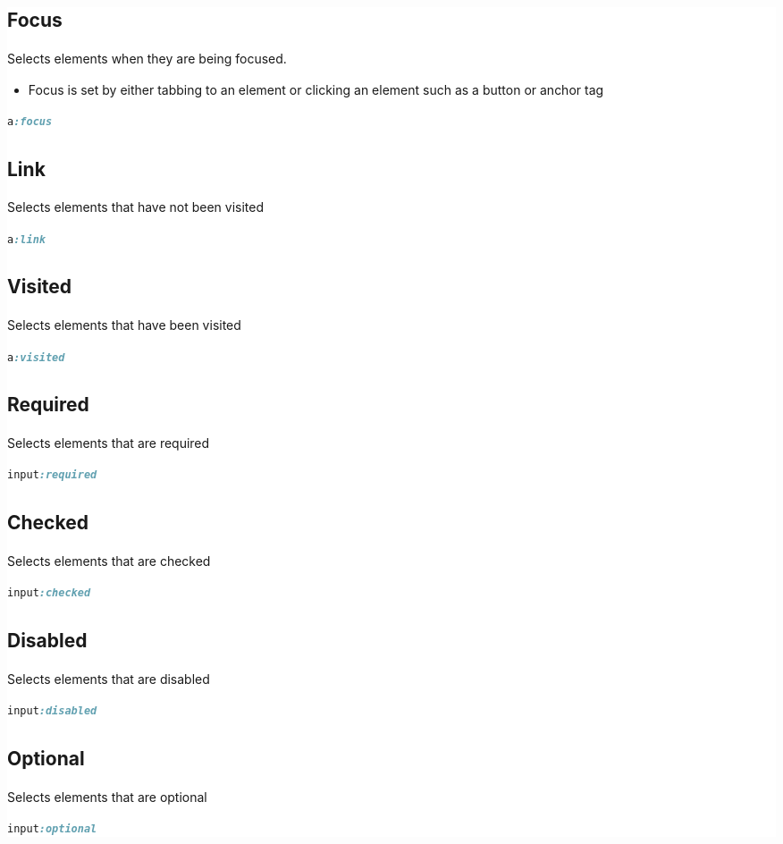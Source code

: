 ## Focus
Selects elements when they
are being focused. 
* Focus is set by either tabbing to an
element or clicking an element such as a
button or anchor tag
```css
a:focus
```

## Link
Selects elements that have
not been visited
```css
a:link
```

## Visited
Selects elements that have
been visited
```css
a:visited
```

## Required
Selects elements that are
required
```css
input:required
```

## Checked
Selects elements that are
checked
```css
input:checked
```

## Disabled
Selects elements that are
disabled
```css
input:disabled
```

## Optional
Selects elements that are
optional
```css
input:optional
```
